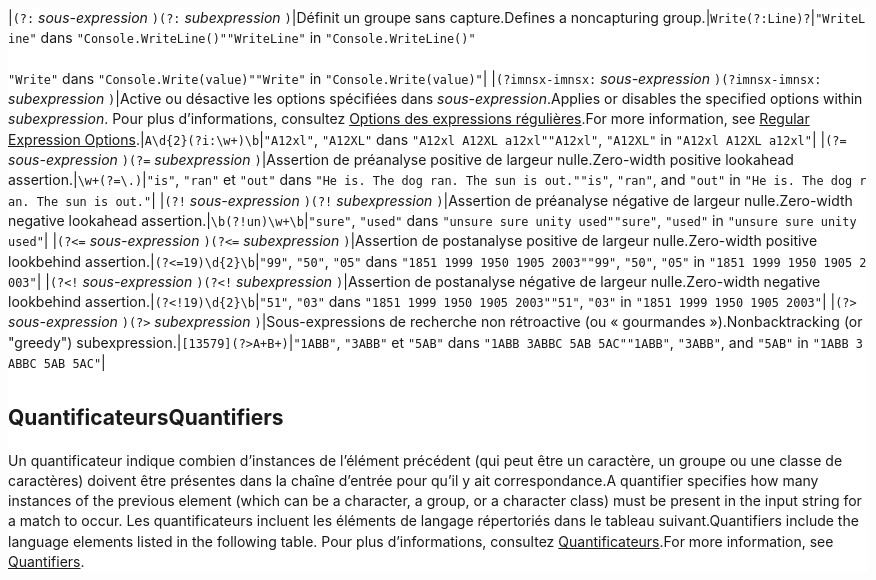 |<span data-ttu-id="c0a4c-238">`(?:` *sous-expression* `)`</span><span class="sxs-lookup"><span data-stu-id="c0a4c-238">`(?:` *subexpression* `)`</span></span>|<span data-ttu-id="c0a4c-239">Définit un groupe sans capture.</span><span class="sxs-lookup"><span data-stu-id="c0a4c-239">Defines a noncapturing group.</span></span>|`Write(?:Line)?`|<span data-ttu-id="c0a4c-240">`"WriteLine"` dans `"Console.WriteLine()"`</span><span class="sxs-lookup"><span data-stu-id="c0a4c-240">`"WriteLine"` in `"Console.WriteLine()"`</span></span><br /><br /> <span data-ttu-id="c0a4c-241">`"Write"` dans `"Console.Write(value)"`</span><span class="sxs-lookup"><span data-stu-id="c0a4c-241">`"Write"` in `"Console.Write(value)"`</span></span>|
|<span data-ttu-id="c0a4c-242">`(?imnsx-imnsx:` *sous-expression* `)`</span><span class="sxs-lookup"><span data-stu-id="c0a4c-242">`(?imnsx-imnsx:` *subexpression* `)`</span></span>|<span data-ttu-id="c0a4c-243">Active ou désactive les options spécifiées dans *sous-expression*.</span><span class="sxs-lookup"><span data-stu-id="c0a4c-243">Applies or disables the specified options within *subexpression*.</span></span> <span data-ttu-id="c0a4c-244">Pour plus d’informations, consultez [Options des expressions régulières](regular-expression-options.md).</span><span class="sxs-lookup"><span data-stu-id="c0a4c-244">For more information, see [Regular Expression Options](regular-expression-options.md).</span></span>|`A\d{2}(?i:\w+)\b`|<span data-ttu-id="c0a4c-245">`"A12xl"`, `"A12XL"` dans `"A12xl A12XL a12xl"`</span><span class="sxs-lookup"><span data-stu-id="c0a4c-245">`"A12xl"`, `"A12XL"` in `"A12xl A12XL a12xl"`</span></span>|
|<span data-ttu-id="c0a4c-246">`(?=` *sous-expression* `)`</span><span class="sxs-lookup"><span data-stu-id="c0a4c-246">`(?=` *subexpression* `)`</span></span>|<span data-ttu-id="c0a4c-247">Assertion de préanalyse positive de largeur nulle.</span><span class="sxs-lookup"><span data-stu-id="c0a4c-247">Zero-width positive lookahead assertion.</span></span>|`\w+(?=\.)`|<span data-ttu-id="c0a4c-248">`"is"`, `"ran"` et `"out"` dans `"He is. The dog ran. The sun is out."`</span><span class="sxs-lookup"><span data-stu-id="c0a4c-248">`"is"`, `"ran"`, and `"out"` in `"He is. The dog ran. The sun is out."`</span></span>|
|<span data-ttu-id="c0a4c-249">`(?!` *sous-expression* `)`</span><span class="sxs-lookup"><span data-stu-id="c0a4c-249">`(?!` *subexpression* `)`</span></span>|<span data-ttu-id="c0a4c-250">Assertion de préanalyse négative de largeur nulle.</span><span class="sxs-lookup"><span data-stu-id="c0a4c-250">Zero-width negative lookahead assertion.</span></span>|`\b(?!un)\w+\b`|<span data-ttu-id="c0a4c-251">`"sure"`, `"used"` dans `"unsure sure unity used"`</span><span class="sxs-lookup"><span data-stu-id="c0a4c-251">`"sure"`, `"used"` in `"unsure sure unity used"`</span></span>|
|<span data-ttu-id="c0a4c-252">`(?<=` *sous-expression* `)`</span><span class="sxs-lookup"><span data-stu-id="c0a4c-252">`(?<=` *subexpression* `)`</span></span>|<span data-ttu-id="c0a4c-253">Assertion de postanalyse positive de largeur nulle.</span><span class="sxs-lookup"><span data-stu-id="c0a4c-253">Zero-width positive lookbehind assertion.</span></span>|`(?<=19)\d{2}\b`|<span data-ttu-id="c0a4c-254">`"99"`, `"50"`, `"05"` dans `"1851 1999 1950 1905 2003"`</span><span class="sxs-lookup"><span data-stu-id="c0a4c-254">`"99"`, `"50"`, `"05"` in `"1851 1999 1950 1905 2003"`</span></span>|
|<span data-ttu-id="c0a4c-255">`(?<!` *sous-expression* `)`</span><span class="sxs-lookup"><span data-stu-id="c0a4c-255">`(?<!` *subexpression* `)`</span></span>|<span data-ttu-id="c0a4c-256">Assertion de postanalyse négative de largeur nulle.</span><span class="sxs-lookup"><span data-stu-id="c0a4c-256">Zero-width negative lookbehind assertion.</span></span>|`(?<!19)\d{2}\b`|<span data-ttu-id="c0a4c-257">`"51"`, `"03"` dans `"1851 1999 1950 1905 2003"`</span><span class="sxs-lookup"><span data-stu-id="c0a4c-257">`"51"`, `"03"` in `"1851 1999 1950 1905 2003"`</span></span>|
|<span data-ttu-id="c0a4c-258">`(?>` *sous-expression* `)`</span><span class="sxs-lookup"><span data-stu-id="c0a4c-258">`(?>` *subexpression* `)`</span></span>|<span data-ttu-id="c0a4c-259">Sous-expressions de recherche non rétroactive (ou « gourmandes »).</span><span class="sxs-lookup"><span data-stu-id="c0a4c-259">Nonbacktracking (or "greedy") subexpression.</span></span>|`[13579](?>A+B+)`|<span data-ttu-id="c0a4c-260">`"1ABB"`, `"3ABB"` et `"5AB"` dans `"1ABB 3ABBC 5AB 5AC"`</span><span class="sxs-lookup"><span data-stu-id="c0a4c-260">`"1ABB"`, `"3ABB"`, and `"5AB"` in `"1ABB 3ABBC 5AB 5AC"`</span></span>|

## <a name="quantifiers"></a><span data-ttu-id="c0a4c-261">Quantificateurs</span><span class="sxs-lookup"><span data-stu-id="c0a4c-261">Quantifiers</span></span>

<span data-ttu-id="c0a4c-262">Un quantificateur indique combien d’instances de l’élément précédent (qui peut être un caractère, un groupe ou une classe de caractères) doivent être présentes dans la chaîne d’entrée pour qu’il y ait correspondance.</span><span class="sxs-lookup"><span data-stu-id="c0a4c-262">A quantifier specifies how many instances of the previous element (which can be a character, a group, or a character class) must be present in the input string for a match to occur.</span></span> <span data-ttu-id="c0a4c-263">Les quantificateurs incluent les éléments de langage répertoriés dans le tableau suivant.</span><span class="sxs-lookup"><span data-stu-id="c0a4c-263">Quantifiers include the language elements listed in the following table.</span></span> <span data-ttu-id="c0a4c-264">Pour plus d’informations, consultez [Quantificateurs](quantifiers-in-regular-expressions.md).</span><span class="sxs-lookup"><span data-stu-id="c0a4c-264">For more information, see [Quantifiers](quantifiers-in-regular-expressions.md).</span></span>
